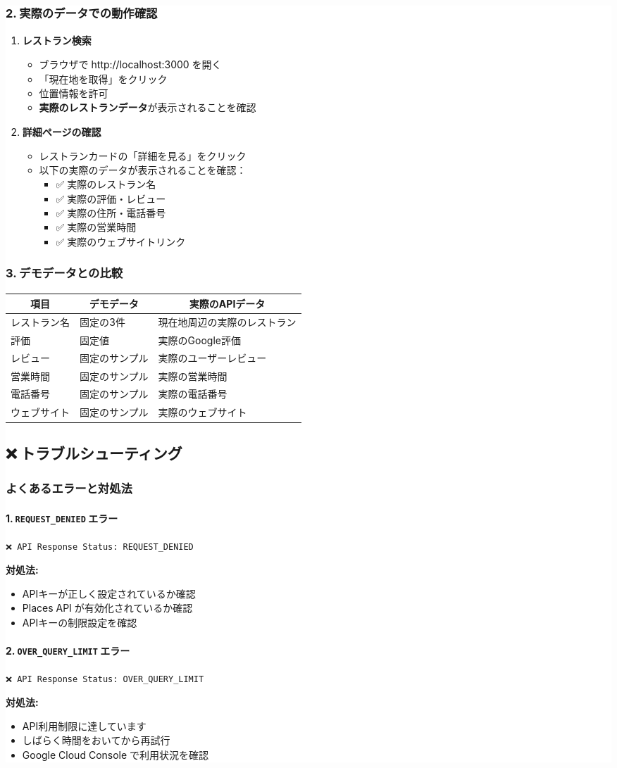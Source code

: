 ### 2. 実際のデータでの動作確認

1. **レストラン検索**
   - ブラウザで http://localhost:3000 を開く
   - 「現在地を取得」をクリック
   - 位置情報を許可
   - **実際のレストランデータ**が表示されることを確認

2. **詳細ページの確認**
   - レストランカードの「詳細を見る」をクリック
   - 以下の実際のデータが表示されることを確認：
     - ✅ 実際のレストラン名
     - ✅ 実際の評価・レビュー
     - ✅ 実際の住所・電話番号
     - ✅ 実際の営業時間
     - ✅ 実際のウェブサイトリンク

### 3. デモデータとの比較

| 項目 | デモデータ | 実際のAPIデータ |
|------|-----------|----------------|
| レストラン名 | 固定の3件 | 現在地周辺の実際のレストラン |
| 評価 | 固定値 | 実際のGoogle評価 |
| レビュー | 固定のサンプル | 実際のユーザーレビュー |
| 営業時間 | 固定のサンプル | 実際の営業時間 |
| 電話番号 | 固定のサンプル | 実際の電話番号 |
| ウェブサイト | 固定のサンプル | 実際のウェブサイト |

## ❌ トラブルシューティング

### よくあるエラーと対処法

#### 1. `REQUEST_DENIED` エラー
```
❌ API Response Status: REQUEST_DENIED
```
**対処法:**
- APIキーが正しく設定されているか確認
- Places API が有効化されているか確認
- APIキーの制限設定を確認

#### 2. `OVER_QUERY_LIMIT` エラー
```
❌ API Response Status: OVER_QUERY_LIMIT
```
**対処法:**
- API利用制限に達しています
- しばらく時間をおいてから再試行
- Google Cloud Console で利用状況を確認
